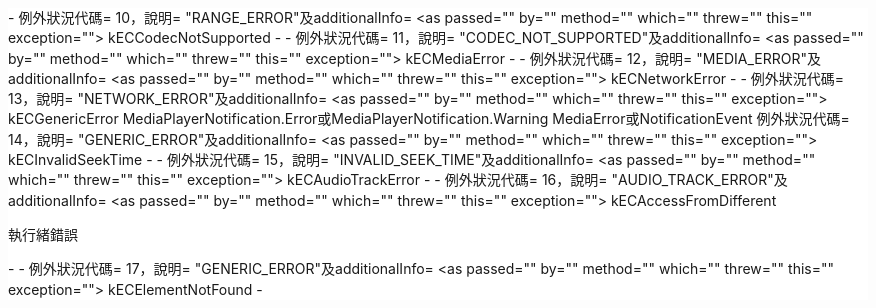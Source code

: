    <td>-</td> 
   <td>例外狀況代碼= 10，說明= "RANGE_ERROR"及additionalInfo= &lt;as passed="" by="" method="" which="" threw="" this="" exception=""&gt;</td> 
  </tr> 
  <tr> 
   <td>kECCodecNotSupported</td> 
   <td> </td> 
   <td>-</td> 
   <td>-</td> 
   <td>例外狀況代碼= 11，說明= "CODEC_NOT_SUPPORTED"及additionalInfo= &lt;as passed="" by="" method="" which="" threw="" this="" exception=""&gt;</td> 
  </tr> 
  <tr> 
   <td>kECMediaError</td> 
   <td> </td> 
   <td>-</td> 
   <td>-</td> 
   <td>例外狀況代碼= 12，說明= "MEDIA_ERROR"及additionalInfo= &lt;as passed="" by="" method="" which="" threw="" this="" exception=""&gt;</td> 
  </tr> 
  <tr> 
   <td>kECNetworkError</td> 
   <td> </td> 
   <td>-</td> 
   <td>-</td> 
   <td>例外狀況代碼= 13，說明= "NETWORK_ERROR"及additionalInfo= &lt;as passed="" by="" method="" which="" threw="" this="" exception=""&gt;</td> 
  </tr> 
  <tr> 
   <td>kECGenericError</td> 
   <td> </td> 
   <td>MediaPlayerNotification.Error或MediaPlayerNotification.Warning</td> 
   <td>MediaError或NotificationEvent</td> 
   <td>例外狀況代碼= 14，說明= "GENERIC_ERROR"及additionalInfo= &lt;as passed="" by="" method="" which="" threw="" this="" exception=""&gt;</td> 
  </tr> 
  <tr> 
   <td>kECInvalidSeekTime</td> 
   <td> </td> 
   <td>-</td> 
   <td>-</td> 
   <td>例外狀況代碼= 15，說明= "INVALID_SEEK_TIME"及additionalInfo= &lt;as passed="" by="" method="" which="" threw="" this="" exception=""&gt;</td> 
  </tr> 
  <tr> 
   <td>kECAudioTrackError</td> 
   <td> </td> 
   <td>-</td> 
   <td>-</td> 
   <td>例外狀況代碼= 16，說明= "AUDIO_TRACK_ERROR"及additionalInfo= &lt;as passed="" by="" method="" which="" threw="" this="" exception=""&gt;</td> 
  </tr> 
  <tr> 
   <td>kECAccessFromDifferent<p>執行緒錯誤</p> </td> 
   <td> </td> 
   <td>-</td> 
   <td>-</td> 
   <td>例外狀況代碼= 17，說明= "GENERIC_ERROR"及additionalInfo= &lt;as passed="" by="" method="" which="" threw="" this="" exception=""&gt;</td> 
  </tr> 
  <tr> 
   <td>kECElementNotFound</td> 
   <td> </td> 
   <td>-</td> 